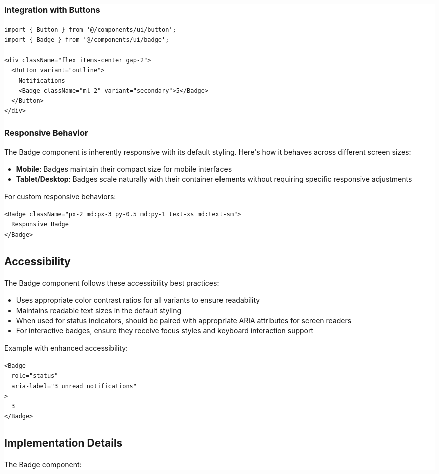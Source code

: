 ### Integration with Buttons

```tsx
import { Button } from '@/components/ui/button';
import { Badge } from '@/components/ui/badge';

<div className="flex items-center gap-2">
  <Button variant="outline">
    Notifications
    <Badge className="ml-2" variant="secondary">5</Badge>
  </Button>
</div>
```

### Responsive Behavior

The Badge component is inherently responsive with its default styling. Here's how it behaves across different screen sizes:

- **Mobile**: Badges maintain their compact size for mobile interfaces
- **Tablet/Desktop**: Badges scale naturally with their container elements without requiring specific responsive adjustments

For custom responsive behaviors:

```tsx
<Badge className="px-2 md:px-3 py-0.5 md:py-1 text-xs md:text-sm">
  Responsive Badge
</Badge>
```

## Accessibility

The Badge component follows these accessibility best practices:

- Uses appropriate color contrast ratios for all variants to ensure readability
- Maintains readable text sizes in the default styling
- When used for status indicators, should be paired with appropriate ARIA attributes for screen readers
- For interactive badges, ensure they receive focus styles and keyboard interaction support

Example with enhanced accessibility:

```tsx
<Badge 
  role="status" 
  aria-label="3 unread notifications"
>
  3
</Badge>
```

## Implementation Details

The Badge component:
